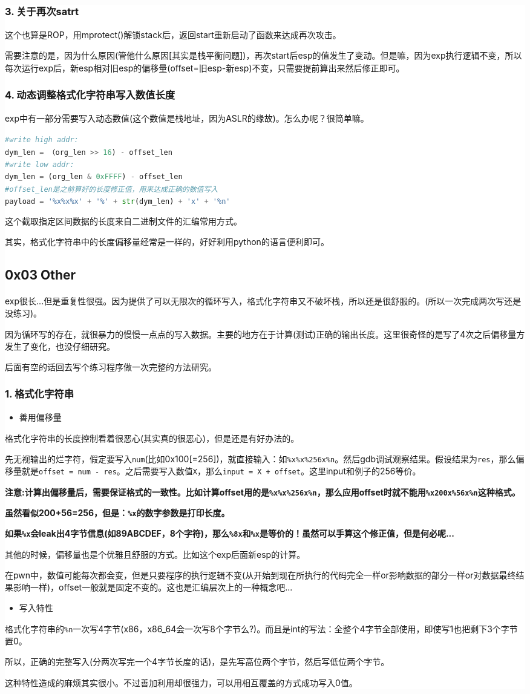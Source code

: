 ### 3. 关于再次satrt

这个也算是ROP，用mprotect()解锁stack后，返回start重新启动了函数来达成再次攻击。

需要注意的是，因为什么原因(管他什么原因[其实是栈平衡问题])，再次start后esp的值发生了变动。但是嘛，因为exp执行逻辑不变，所以每次运行exp后，新esp相对旧esp的偏移量(offset=旧esp-新esp)不变，只需要提前算出来然后修正即可。

### 4. 动态调整格式化字符串写入数值长度

exp中有一部分需要写入动态数值(这个数值是栈地址，因为ASLR的缘故)。怎么办呢？很简单嘛。

```python
#write high addr:
dym_len = （org_len >> 16) - offset_len
#write low addr:
dym_len = (org_len & 0xFFFF) - offset_len
#offset_len是之前算好的长度修正值，用来达成正确的数值写入
payload = '%x%x%x' + '%' + str(dym_len) + 'x' + '%n'
```

这个截取指定区间数据的长度来自二进制文件的汇编常用方式。

其实，格式化字符串中的长度偏移量经常是一样的，好好利用python的语言便利即可。

## 0x03 Other

exp很长...但是重复性很强。因为提供了可以无限次的循环写入，格式化字符串又不破坏栈，所以还是很舒服的。(所以一次完成两次写还是没练习)。

因为循环写的存在，就很暴力的慢慢一点点的写入数据。主要的地方在于计算(测试)正确的输出长度。这里很奇怪的是写了4次之后偏移量方发生了变化，也没仔细研究。

后面有空的话回去写个练习程序做一次完整的方法研究。

### 1. 格式化字符串

* 善用偏移量

格式化字符串的长度控制看着很恶心(其实真的很恶心)，但是还是有好办法的。

先无视输出的烂字符，假定要写入`num`(比如0x100[=256])，就直接输入：如`%x%x%256x%n`。然后gdb调试观察结果。假设结果为`res`，那么偏移量就是`offset = num - res`。之后需要写入数值`X`，那么`input = X + offset`。这里input和例子的256等价。

**注意:计算出偏移量后，需要保证格式的一致性。比如计算offset用的是`%x%x%256x%n`，那么应用offset时就不能用`%x200x%56x%n`这种格式。**

**虽然看似200+56=256，但是：`%x`的数字参数是打印长度。**

**如果`%x`会leak出4字节信息(如89ABCDEF，8个字符)，那么`%8x`和`%x`是等价的！虽然可以手算这个修正值，但是何必呢...**

其他的时候，偏移量也是个优雅且舒服的方式。比如这个exp后面新esp的计算。

在pwn中，数值可能每次都会变，但是只要程序的执行逻辑不变(从开始到现在所执行的代码完全一样or影响数据的部分一样or对数据最终结果影响一样)，offset一般就是固定不变的。这也是汇编层次上的一种概念吧...

* 写入特性

格式化字符串的`%n`一次写4字节(x86，x86\_64会一次写8个字节么?)。而且是int的写法：全整个4字节全部使用，即使写1也把剩下3个字节置0。

所以，正确的完整写入(分两次写完一个4字节长度的话)，是先写高位两个字节，然后写低位两个字节。

这种特性造成的麻烦其实很小。不过善加利用却很强力，可以用相互覆盖的方式成功写入0值。
